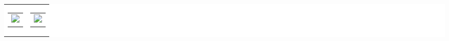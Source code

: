 <table border="0" cellpadding="0" cellspacing="0" width="600" id="templateColumns">
    <tr>
        <td align="center" valign="top" width="50%" class="templateColumnContainer">
            <table border="0" cellpadding="10" cellspacing="0" height="100%" width="100px">
                <tr>
                    <td class="leftColumnContent">
                      <a href="https://physicaltherapist.workdojos.com">
                        <img src="/uploads/d.svg" class="columnImage" />
                    </td>
                </tr>
            </table>
        </td>
        <td align="center" valign="top" width="50%" class="templateColumnContainer">
            <table border="0" cellpadding="10" cellspacing="0" height="100%" width="100px">
                <tr>
                    <td class="rightColumnContent">
                      <a href="https://cosmonaut.workdojos.com">
                        <img src="/uploads/randomdojo.svg" class="columnImage" />
                    </td>
            </table>
        </td>
    </tr>
</table>